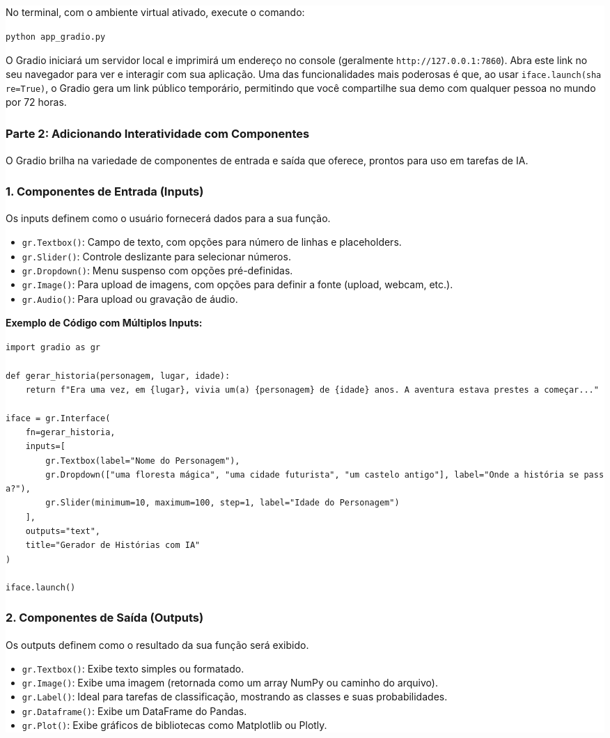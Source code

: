 No terminal, com o ambiente virtual ativado, execute o comando:

`python app_gradio.py`

O Gradio iniciará um servidor local e imprimirá um endereço no console (geralmente `http://127.0.0.1:7860`). Abra este link no seu navegador para ver e interagir com sua aplicação. Uma das funcionalidades mais poderosas é que, ao usar `iface.launch(share=True)`, o Gradio gera um link público temporário, permitindo que você compartilhe sua demo com qualquer pessoa no mundo por 72 horas.

### **Parte 2: Adicionando Interatividade com Componentes**

O Gradio brilha na variedade de componentes de entrada e saída que oferece, prontos para uso em tarefas de IA.

### **1. Componentes de Entrada (Inputs)**

Os inputs definem como o usuário fornecerá dados para a sua função.

- `gr.Textbox()`: Campo de texto, com opções para número de linhas e placeholders.
- `gr.Slider()`: Controle deslizante para selecionar números.
- `gr.Dropdown()`: Menu suspenso com opções pré-definidas.
- `gr.Image()`: Para upload de imagens, com opções para definir a fonte (upload, webcam, etc.).
- `gr.Audio()`: Para upload ou gravação de áudio.

**Exemplo de Código com Múltiplos Inputs:**

```{code-block} python
import gradio as gr

def gerar_historia(personagem, lugar, idade):
    return f"Era uma vez, em {lugar}, vivia um(a) {personagem} de {idade} anos. A aventura estava prestes a começar..."

iface = gr.Interface(
    fn=gerar_historia,
    inputs=[
        gr.Textbox(label="Nome do Personagem"),
        gr.Dropdown(["uma floresta mágica", "uma cidade futurista", "um castelo antigo"], label="Onde a história se passa?"),
        gr.Slider(minimum=10, maximum=100, step=1, label="Idade do Personagem")
    ],
    outputs="text",
    title="Gerador de Histórias com IA"
)

iface.launch()
```

### **2. Componentes de Saída (Outputs)**

Os outputs definem como o resultado da sua função será exibido.

- `gr.Textbox()`: Exibe texto simples ou formatado.
- `gr.Image()`: Exibe uma imagem (retornada como um array NumPy ou caminho do arquivo).
- `gr.Label()`: Ideal para tarefas de classificação, mostrando as classes e suas probabilidades.
- `gr.Dataframe()`: Exibe um DataFrame do Pandas.
- `gr.Plot()`: Exibe gráficos de bibliotecas como Matplotlib ou Plotly.
